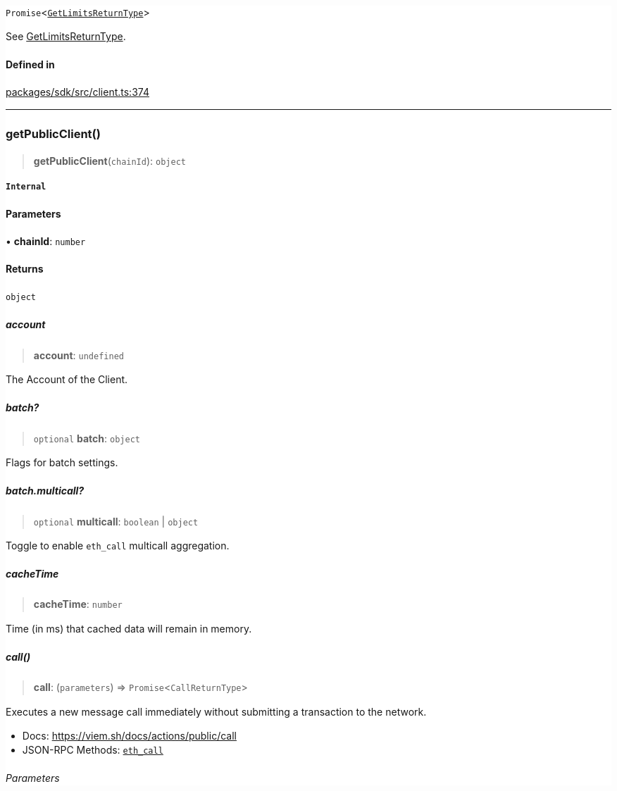 `Promise`\<[`GetLimitsReturnType`](../type-aliases/GetLimitsReturnType.md)\>

See [GetLimitsReturnType](../type-aliases/GetLimitsReturnType.md).

#### Defined in

[packages/sdk/src/client.ts:374](https://github.com/across-protocol/toolkit/blob/0408e9d38e7f5e4687131c33ea4b58d12a946b0d/packages/sdk/src/client.ts#L374)

***

### getPublicClient()

> **getPublicClient**(`chainId`): `object`

**`Internal`**

#### Parameters

• **chainId**: `number`

#### Returns

`object`

##### account

> **account**: `undefined`

The Account of the Client.

##### batch?

> `optional` **batch**: `object`

Flags for batch settings.

##### batch.multicall?

> `optional` **multicall**: `boolean` \| `object`

Toggle to enable `eth_call` multicall aggregation.

##### cacheTime

> **cacheTime**: `number`

Time (in ms) that cached data will remain in memory.

##### call()

> **call**: (`parameters`) => `Promise`\<`CallReturnType`\>

Executes a new message call immediately without submitting a transaction to the network.

- Docs: https://viem.sh/docs/actions/public/call
- JSON-RPC Methods: [`eth_call`](https://ethereum.org/en/developers/docs/apis/json-rpc/#eth_call)

###### Parameters
